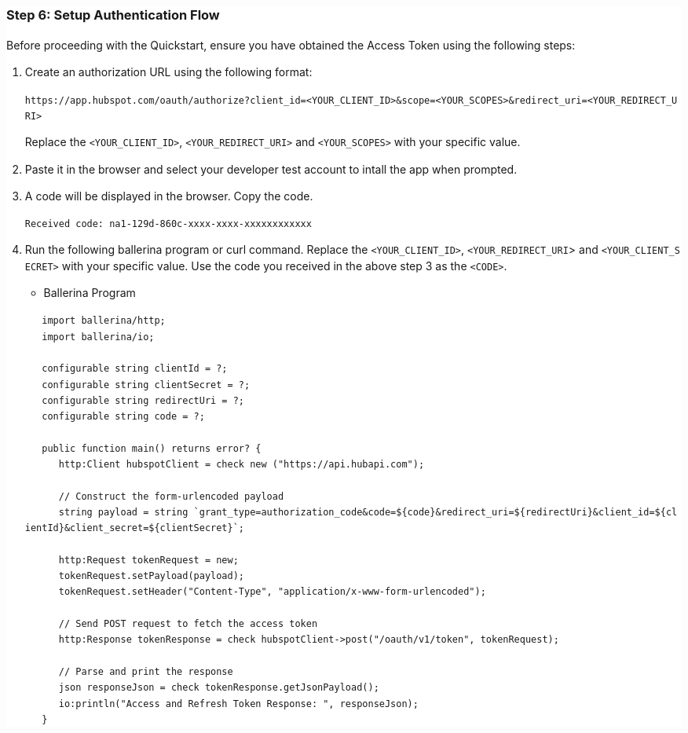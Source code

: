 ### Step 6: Setup Authentication Flow

Before proceeding with the Quickstart, ensure you have obtained the Access Token using the following steps:

1. Create an authorization URL using the following format:

   ```
   https://app.hubspot.com/oauth/authorize?client_id=<YOUR_CLIENT_ID>&scope=<YOUR_SCOPES>&redirect_uri=<YOUR_REDIRECT_URI>
   ```

   Replace the `<YOUR_CLIENT_ID>`, `<YOUR_REDIRECT_URI>` and `<YOUR_SCOPES>` with your specific value.

2. Paste it in the browser and select your developer test account to intall the app when prompted.
3. A code will be displayed in the browser. Copy the code.

   ```
   Received code: na1-129d-860c-xxxx-xxxx-xxxxxxxxxxxx
   ```

4. Run the following ballerina program or curl command. Replace the `<YOUR_CLIENT_ID>`, `<YOUR_REDIRECT_URI`> and `<YOUR_CLIENT_SECRET>` with your specific value. Use the code you received in the above step 3 as the `<CODE>`.

   - Ballerina Program

   ```ballerina
      import ballerina/http;
      import ballerina/io;

      configurable string clientId = ?;
      configurable string clientSecret = ?;
      configurable string redirectUri = ?;
      configurable string code = ?;

      public function main() returns error? {
         http:Client hubspotClient = check new ("https://api.hubapi.com");

         // Construct the form-urlencoded payload
         string payload = string `grant_type=authorization_code&code=${code}&redirect_uri=${redirectUri}&client_id=${clientId}&client_secret=${clientSecret}`;

         http:Request tokenRequest = new;
         tokenRequest.setPayload(payload);
         tokenRequest.setHeader("Content-Type", "application/x-www-form-urlencoded");

         // Send POST request to fetch the access token
         http:Response tokenResponse = check hubspotClient->post("/oauth/v1/token", tokenRequest);

         // Parse and print the response
         json responseJson = check tokenResponse.getJsonPayload();
         io:println("Access and Refresh Token Response: ", responseJson);
      }
   ```
